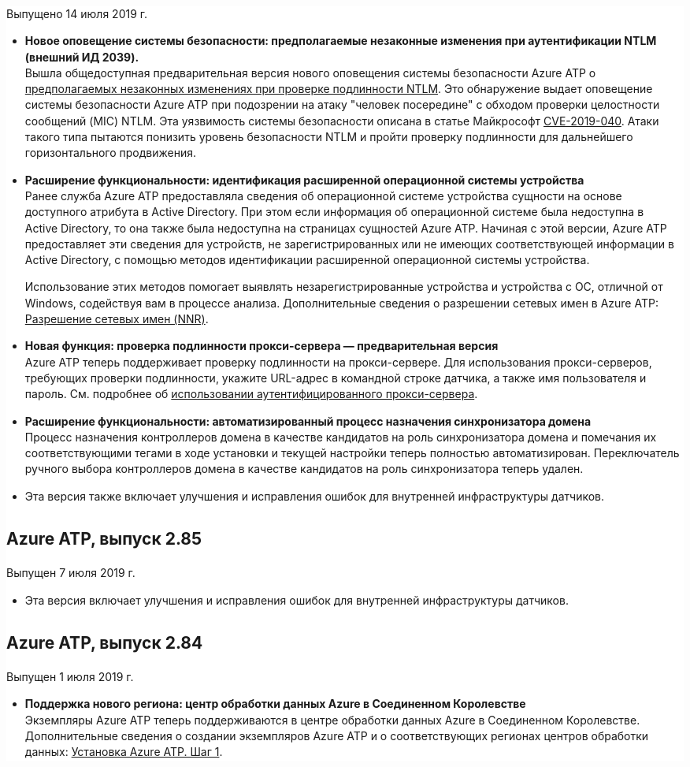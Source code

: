 Выпущено 14 июля 2019 г.

- **Новое оповещение системы безопасности: предполагаемые незаконные изменения при аутентификации NTLM (внешний ИД 2039).**  
Вышла общедоступная предварительная версия нового оповещения системы безопасности Azure ATP о [предполагаемых незаконных изменениях при проверке подлинности NTLM](lateral-movement-alerts.md#suspected-ntlm-authentication-tampering-external-id-2039).    Это обнаружение выдает оповещение системы безопасности Azure ATP при подозрении на атаку "человек посередине" с обходом проверки целостности сообщений (MIC) NTLM. Эта уязвимость системы безопасности описана в статье Майкрософт [CVE-2019-040](https://portal.msrc.microsoft.com/en-US/security-guidance/advisory/CVE-2019-1040). Атаки такого типа пытаются понизить уровень безопасности NTLM и пройти проверку подлинности для дальнейшего горизонтального продвижения.

- **Расширение функциональности: идентификация расширенной операционной системы устройства**  
Ранее служба Azure ATP предоставляла сведения об операционной системе устройства сущности на основе доступного атрибута в Active Directory. При этом если информация об операционной системе была недоступна в Active Directory, то она также была недоступна на страницах сущностей Azure ATP. Начиная с этой версии, Azure ATP предоставляет эти сведения для устройств, не зарегистрированных или не имеющих соответствующей информации в Active Directory, с помощью методов идентификации расширенной операционной системы устройства.

    Использование этих методов помогает выявлять незарегистрированные устройства и устройства с ОС, отличной от Windows, содействуя вам в процессе анализа. Дополнительные сведения о разрешении сетевых имен в Azure ATP: [Разрешение сетевых имен (NNR)](nnr-policy.md).  

- **Новая функция: проверка подлинности прокси-сервера — предварительная версия**  
Azure ATP теперь поддерживает проверку подлинности на прокси-сервере. Для использования прокси-серверов, требующих проверки подлинности, укажите URL-адрес в командной строке датчика, а также имя пользователя и пароль. См. подробнее об [использовании аутентифицированного прокси-сервера](configure-proxy.md).

- **Расширение функциональности: автоматизированный процесс назначения синхронизатора домена**  
Процесс назначения контроллеров домена в качестве кандидатов на роль синхронизатора домена и помечания их соответствующими тегами в ходе установки и текущей настройки теперь полностью автоматизирован. Переключатель ручного выбора контроллеров домена в качестве кандидатов на роль синхронизатора теперь удален.

- Эта версия также включает улучшения и исправления ошибок для внутренней инфраструктуры датчиков.

## <a name="azure-atp-release-285"></a>Azure ATP, выпуск 2.85

Выпущен 7 июля 2019 г.

- Эта версия включает улучшения и исправления ошибок для внутренней инфраструктуры датчиков.

## <a name="azure-atp-release-284"></a>Azure ATP, выпуск 2.84

Выпущен 1 июля 2019 г.

- **Поддержка нового региона: центр обработки данных Azure в Соединенном Королевстве**  
Экземпляры Azure ATP теперь поддерживаются в центре обработки данных Azure в Соединенном Королевстве. Дополнительные сведения о создании экземпляров Azure ATP и о соответствующих регионах центров обработки данных: [Установка Azure ATP. Шаг 1](install-step1.md).
